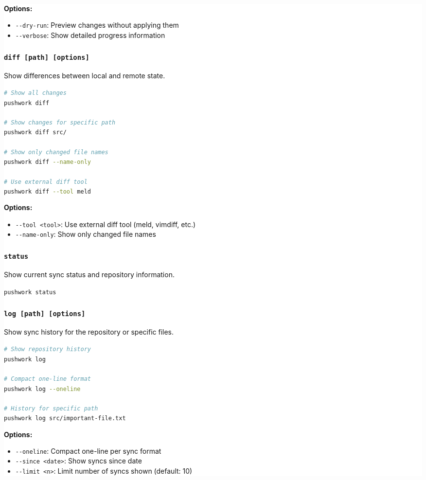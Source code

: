 **Options:**

- `--dry-run`: Preview changes without applying them
- `--verbose`: Show detailed progress information

### `diff [path] [options]`

Show differences between local and remote state.

```bash
# Show all changes
pushwork diff

# Show changes for specific path
pushwork diff src/

# Show only changed file names
pushwork diff --name-only

# Use external diff tool
pushwork diff --tool meld
```

**Options:**

- `--tool <tool>`: Use external diff tool (meld, vimdiff, etc.)
- `--name-only`: Show only changed file names

### `status`

Show current sync status and repository information.

```bash
pushwork status
```

### `log [path] [options]`

Show sync history for the repository or specific files.

```bash
# Show repository history
pushwork log

# Compact one-line format
pushwork log --oneline

# History for specific path
pushwork log src/important-file.txt
```

**Options:**

- `--oneline`: Compact one-line per sync format
- `--since <date>`: Show syncs since date
- `--limit <n>`: Limit number of syncs shown (default: 10)
